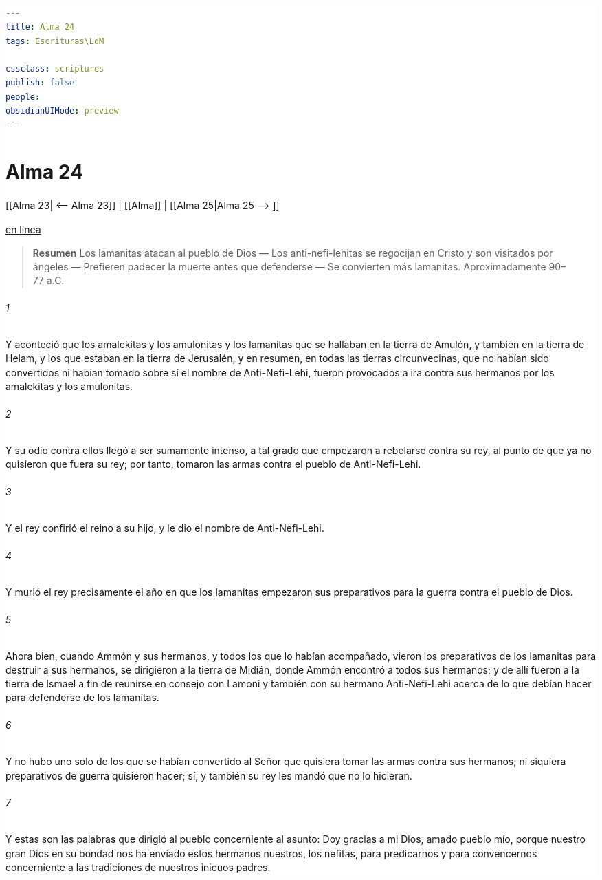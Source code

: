```yaml
---
title: Alma 24
tags: Escrituras\LdM

cssclass: scriptures
publish: false
people:
obsidianUIMode: preview
---
```


# Alma 24
[[Alma 23| <-- Alma 23]] | [[Alma]] | [[Alma 25|Alma 25 --> ]]

[en línea](https://churchofjesuschrist.org/study/scriptures/bofm/alma/24?lang=spa)

> __Resumen__
Los lamanitas atacan al pueblo de Dios — Los anti-nefi-lehitas se regocijan en Cristo y son visitados por ángeles — Prefieren padecer la muerte antes que defenderse — Se convierten más lamanitas. Aproximadamente 90–77 a.C.

###### 1 
Y aconteció que los amalekitas y los amulonitas y los lamanitas que se hallaban en la tierra de Amulón, y también en la tierra de Helam, y los que estaban en la tierra de Jerusalén, y en resumen, en todas las tierras circunvecinas, que no habían sido convertidos ni habían tomado sobre sí el nombre de Anti-Nefi-Lehi, fueron provocados a ira contra sus hermanos por los amalekitas y los amulonitas.

###### 2 
Y su odio contra ellos llegó a ser sumamente intenso, a tal grado que empezaron a rebelarse contra su rey, al punto de que ya no quisieron que fuera su rey; por tanto, tomaron las armas contra el pueblo de Anti-Nefi-Lehi.

###### 3 
Y el rey confirió el reino a su hijo, y le dio el nombre de Anti-Nefi-Lehi.

###### 4 
Y murió el rey precisamente el año en que los lamanitas empezaron sus preparativos para la guerra contra el pueblo de Dios.

###### 5 
Ahora bien, cuando Ammón y sus hermanos, y todos los que lo habían acompañado, vieron los preparativos de los lamanitas para destruir a sus hermanos, se dirigieron a la tierra de Midián, donde Ammón encontró a todos sus hermanos; y de allí fueron a la tierra de Ismael a fin de reunirse en consejo con Lamoni y también con su hermano Anti-Nefi-Lehi acerca de lo que debían hacer para defenderse de los lamanitas.

###### 6 
Y no hubo uno solo de los que se habían convertido al Señor que quisiera tomar las armas contra sus hermanos; ni siquiera preparativos de guerra quisieron hacer; sí, y también su rey les mandó que no lo hicieran.

###### 7 
Y estas son las palabras que dirigió al pueblo concerniente al asunto: Doy gracias a mi Dios, amado pueblo mío, porque nuestro gran Dios en su bondad nos ha enviado estos hermanos nuestros, los nefitas, para predicarnos y para convencernos concerniente a las tradiciones de nuestros inicuos padres.
